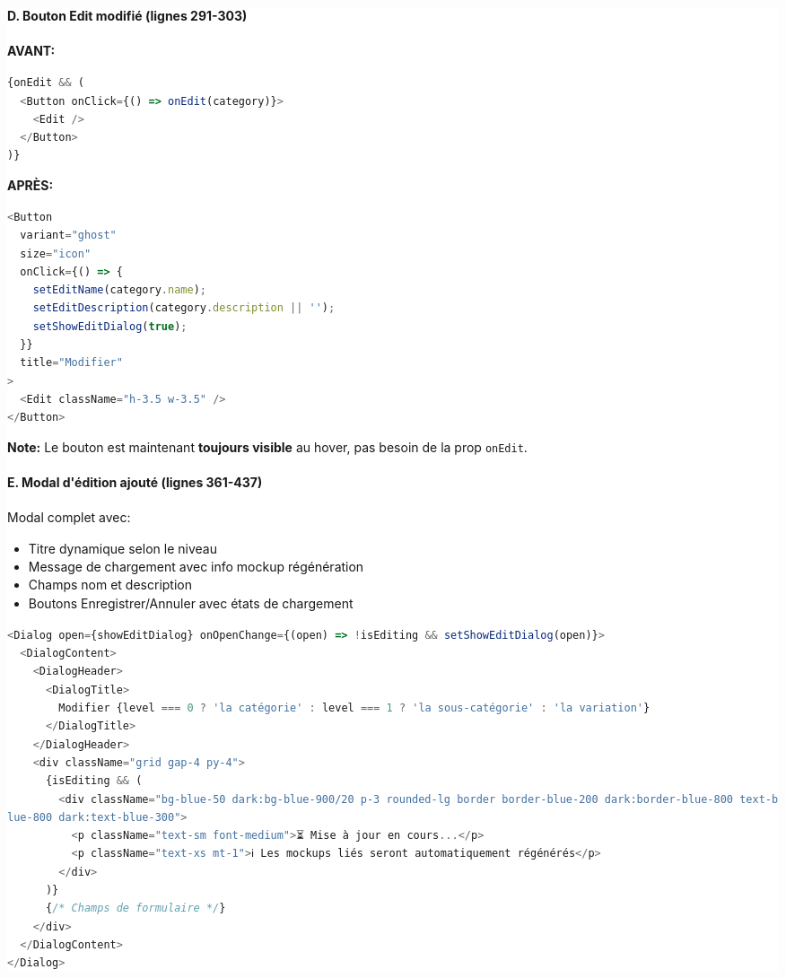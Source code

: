 #### D. Bouton Edit modifié (lignes 291-303)

**AVANT:**
```typescript
{onEdit && (
  <Button onClick={() => onEdit(category)}>
    <Edit />
  </Button>
)}
```

**APRÈS:**
```typescript
<Button
  variant="ghost"
  size="icon"
  onClick={() => {
    setEditName(category.name);
    setEditDescription(category.description || '');
    setShowEditDialog(true);
  }}
  title="Modifier"
>
  <Edit className="h-3.5 w-3.5" />
</Button>
```

**Note:** Le bouton est maintenant **toujours visible** au hover, pas besoin de la prop `onEdit`.

#### E. Modal d'édition ajouté (lignes 361-437)

Modal complet avec:
- Titre dynamique selon le niveau
- Message de chargement avec info mockup régénération
- Champs nom et description
- Boutons Enregistrer/Annuler avec états de chargement

```typescript
<Dialog open={showEditDialog} onOpenChange={(open) => !isEditing && setShowEditDialog(open)}>
  <DialogContent>
    <DialogHeader>
      <DialogTitle>
        Modifier {level === 0 ? 'la catégorie' : level === 1 ? 'la sous-catégorie' : 'la variation'}
      </DialogTitle>
    </DialogHeader>
    <div className="grid gap-4 py-4">
      {isEditing && (
        <div className="bg-blue-50 dark:bg-blue-900/20 p-3 rounded-lg border border-blue-200 dark:border-blue-800 text-blue-800 dark:text-blue-300">
          <p className="text-sm font-medium">⏳ Mise à jour en cours...</p>
          <p className="text-xs mt-1">ℹ️ Les mockups liés seront automatiquement régénérés</p>
        </div>
      )}
      {/* Champs de formulaire */}
    </div>
  </DialogContent>
</Dialog>
```
